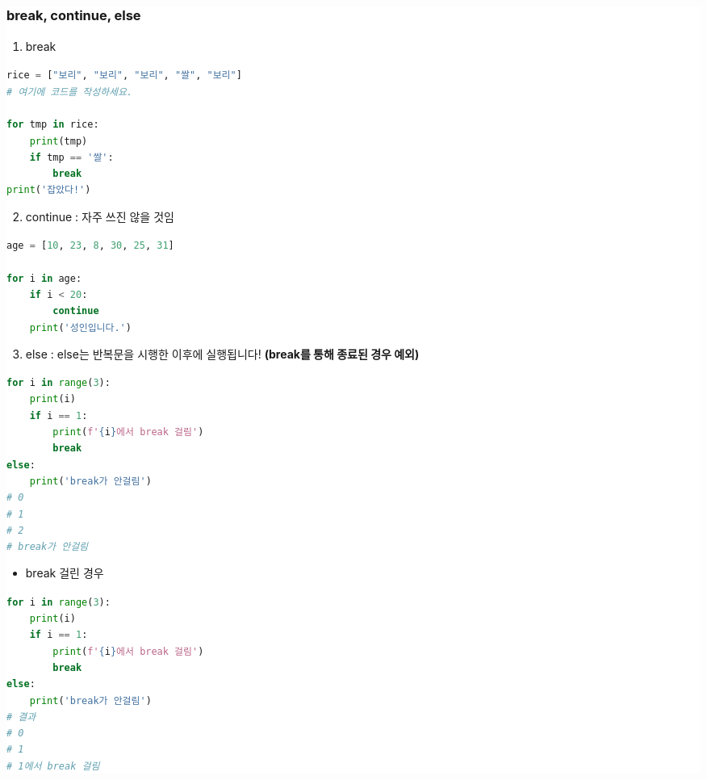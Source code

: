 ### break, continue, else

1. break

```python
rice = ["보리", "보리", "보리", "쌀", "보리"]
# 여기에 코드를 작성하세요.

for tmp in rice:
    print(tmp)
    if tmp == '쌀':
        break
print('잡았다!')
```

2. continue : 자주 쓰진 않을 것임

```python
age = [10, 23, 8, 30, 25, 31]

for i in age:
    if i < 20:
        continue
    print('성인입니다.')
```

3. else : else는 반복문을 시행한 이후에 실행됩니다! **(break를 통해 종료된 경우 예외)**

```python
for i in range(3):
    print(i)
    if i == 1:
        print(f'{i}에서 break 걸림')
        break
else:
    print('break가 안걸림')
# 0
# 1
# 2
# break가 안걸림
```

- break 걸린 경우

```python
for i in range(3):
    print(i)
    if i == 1:
        print(f'{i}에서 break 걸림')
        break
else:
    print('break가 안걸림')
# 결과
# 0
# 1
# 1에서 break 걸림
```
